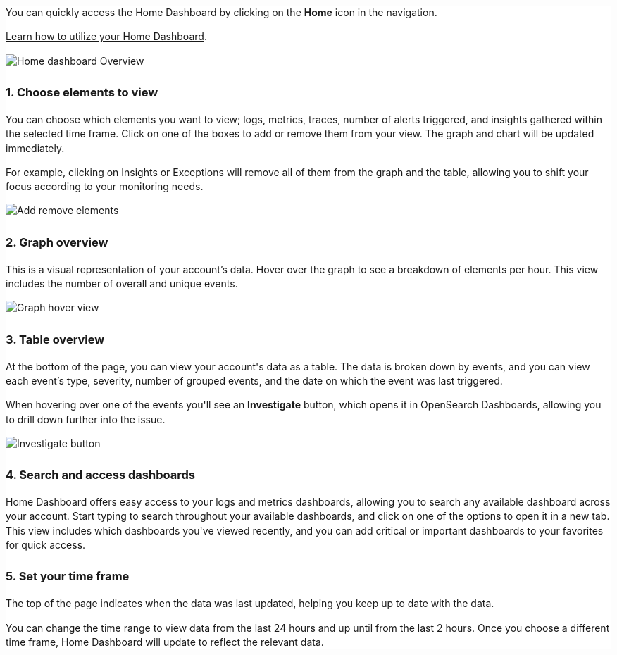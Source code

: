 You can quickly access the Home Dashboard by clicking on the **Home** icon in the navigation. 

[Learn how to utilize your Home Dashboard](/docs/user-guide/home-dashboard/).

![Home dashboard Overview](https://dytvr9ot2sszz.cloudfront.net/logz-docs/home-dashboard/dashboard-overview-.png)



### 1. Choose elements to view

You can choose which elements you want to view; logs, metrics, traces, number of alerts triggered, and insights gathered within the selected time frame. Click on one of the boxes to add or remove them from your view. The graph and chart will be updated immediately. 

For example, clicking on Insights or Exceptions will remove all of them from the graph and the table, allowing you to shift your focus according to your monitoring needs.

![Add remove elements](https://dytvr9ot2sszz.cloudfront.net/logz-docs/home-dashboard/add-remove-elements.gif)


### 2. Graph overview

This is a visual representation of your account’s data. Hover over the graph to see a breakdown of elements per hour. This view includes the number of overall and unique events.

![Graph hover view](https://dytvr9ot2sszz.cloudfront.net/logz-docs/home-dashboard/graph-hover-view.png)


### 3. Table overview

At the bottom of the page, you can view your account's data as a table. The data is broken down by events, and you can view each event’s type, severity, number of grouped events, and the date on which the event was last triggered. 

When hovering over one of the events you'll see an **Investigate** button, which opens it in OpenSearch Dashboards, allowing you to drill down further into the issue.

![Investigate button](https://dytvr9ot2sszz.cloudfront.net/logz-docs/home-dashboard/investigate-button.png)

### 4. Search and access dashboards

Home Dashboard offers easy access to your logs and metrics dashboards, allowing you to search any available dashboard across your account. Start typing to search throughout your available dashboards, and click on one of the options to open it in a new tab. This view includes which dashboards you've viewed recently, and you can add critical or important dashboards to your favorites for quick access.

### 5. Set your time frame

The top of the page indicates when the data was last updated, helping you keep up to date with the data.

You can change the time range to view data from the last 24 hours and up until from the last 2 hours. Once you choose a different time frame, Home Dashboard will update to reflect the relevant data.

